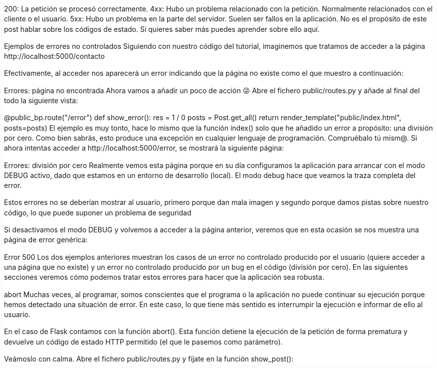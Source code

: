 200: La petición se procesó correctamente.
4xx: Hubo un problema relacionado con la petición. Normalmente relacionados con el cliente o el usuario.
5xx: Hubo un problema en la parte del servidor. Suelen ser fallos en la aplicación.
No es el propósito de este post hablar sobre los códigos de estado. Si quieres saber más puedes aprender sobre ello aquí.

Ejemplos de errores no controlados
Siguiendo con nuestro código del tutorial, imaginemos que tratamos de acceder a la página http://localhost:5000/contacto

Efectivamente, al acceder nos aparecerá un error indicando que la página no existe como el que muestro a continuación:

Errores: página no encontrada
Ahora vamos a añadir un poco de acción 😜 Abre el fichero public/routes.py y añade al final del todo la siguiente vista:

@public_bp.route("/error")
def show_error():
    res = 1 / 0
    posts = Post.get_all()
    return render_template("public/index.html", posts=posts)
El ejemplo es muy tonto, hace lo mismo que la función index() solo que he añadido un error a propósito: una división por cero. Como bien sabrás, esto produce una excepción en cualquier lenguaje de programación. Compruébalo tú mism@. Si ahora intentas acceder a http://localhost:5000/error, se mostrará la siguiente página:

Errores: división por cero
Realmente vemos esta página porque en su día configuramos la aplicación para arrancar con el modo DEBUG activo, dado que estamos en un entorno de desarrollo (local). El modo debug hace que veamos la traza completa del error.

Estos errores no se deberían mostrar al usuario, primero porque dan mala imagen y segundo porque damos pistas sobre nuestro código, lo que puede suponer un problema de seguridad

Si desactivamos el modo DEBUG y volvemos a acceder a la página anterior, veremos que en esta ocasión se nos muestra una página de error genérica:

Error 500
Los dos ejemplos anteriores muestran los casos de un error no controlado producido por el usuario (quiere acceder a una página que no existe) y un error no controlado producido por un bug en el código (división por cero). En las siguientes secciones veremos cómo podemos tratar estos errores para hacer que la aplicación sea robusta.

abort
Muchas veces, al programar, somos conscientes que el programa o la aplicación no puede continuar su ejecución porque hemos detectado una situación de error. En este caso, lo que tiene más sentido es interrumpir la ejecución e informar de ello al usuario.

En el caso de Flask contamos con la función abort(). Esta función detiene la ejecución de la petición de forma prematura y devuelve un código de estado HTTP permitido (el que le pasemos como parámetro).

Veámoslo con calma. Abre el fichero public/routes.py y fíjate en la función show_post():
